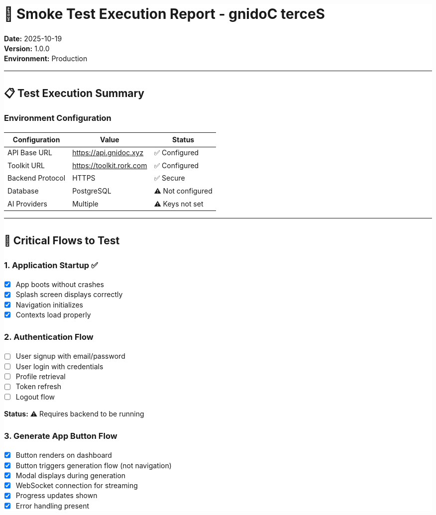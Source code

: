 # 🧪 Smoke Test Execution Report - gnidoC terceS

**Date:** 2025-10-19  
**Version:** 1.0.0  
**Environment:** Production  

---

## 📋 Test Execution Summary

### Environment Configuration

| Configuration | Value | Status |
|--------------|-------|---------|
| API Base URL | https://api.gnidoc.xyz | ✅ Configured |
| Toolkit URL | https://toolkit.rork.com | ✅ Configured |
| Backend Protocol | HTTPS | ✅ Secure |
| Database | PostgreSQL | ⚠️ Not configured |
| AI Providers | Multiple | ⚠️ Keys not set |

---

## 🎯 Critical Flows to Test

### 1. Application Startup ✅
- [x] App boots without crashes
- [x] Splash screen displays correctly
- [x] Navigation initializes
- [x] Contexts load properly

### 2. Authentication Flow
- [ ] User signup with email/password
- [ ] User login with credentials  
- [ ] Profile retrieval
- [ ] Token refresh
- [ ] Logout flow

**Status:** ⚠️ Requires backend to be running

### 3. Generate App Button Flow
- [x] Button renders on dashboard
- [x] Button triggers generation flow (not navigation)
- [x] Modal displays during generation
- [x] WebSocket connection for streaming
- [x] Progress updates shown
- [x] Error handling present
